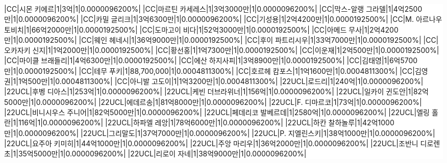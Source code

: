 |CC|시몬 키에르|1|3억|1|0.0000096200%|
|CC|마르틴 카세레스|1|3억3000만|1|0.0000096200%|
|CC|막스-알랭 그라델|1|4억2500만|1|0.0000096200%|
|CC|카밀 글리크|1|3억6300만|1|0.0000096200%|
|CC|기성용|1|2억4200만|1|0.0000192500%|
|CC|M. 아르나우토비치|1|66억2000만|1|0.0000192500%|
|CC|도마고이 비다|1|52억3000만|1|0.0000192500%|
|CC|아메드 무사|1|2억4200만|1|0.0000192500%|
|CC|웨인 헤네시|1|36억9000만|1|0.0000192500%|
|CC|후이 파트리시우|1|33억7000만|1|0.0000192500%|
|CC|오카자키 신지|1|1억2000만|1|0.0000192500%|
|CC|황선홍|1|1억7300만|1|0.0000192500%|
|CC|이운재|1|2억500만|1|0.0000192500%|
|CC|마이클 브래들리|1|4억6300만|1|0.0000192500%|
|CC|에산 하지사피|1|3억8900만|1|0.0000192500%|
|CC|김태영|1|6억5700만|1|0.0000192500%|
|CC|테무 푸키|1|88,700,000|1|0.0004811300%|
|CC|호르헤 캄포스|1|1억1600만|1|0.0004811300%|
|CC|김영권|1|1억500만|1|0.0004811300%|
|CC|아니발 고도이|1|1억3200만|1|0.0004811300%|
|22UCL|로드리|1|240억|1|0.0000096200%|
|22UCL|후벵 디아스|1|253억|1|0.0000096200%|
|22UCL|케빈 더브라위너|1|156억|1|0.0000096200%|
|22UCL|일카이 귄도안|1|82억5000만|1|0.0000096200%|
|22UCL|에데르송|1|81억8000만|1|0.0000096200%|
|22UCL|F. 디마르코|1|73억|1|0.0000096200%|
|22UCL|비니시우스 주니어|1|82억5000만|1|0.0000096200%|
|22UCL|페데리코 발베르데|1|2580억|1|0.0000096200%|
|22UCL|엘링 홀란|1|116억|1|0.0000096200%|
|22UCL|하파엘 레앙|1|78억6000만|1|0.0000096200%|
|22UCL|하칸 찰하놀루|1|42억1000만|1|0.0000096200%|
|22UCL|그리말도|1|37억7000만|1|0.0000096200%|
|22UCL|P. 지엘린스키|1|38억1000만|1|0.0000096200%|
|22UCL|요주아 키미히|1|44억1000만|1|0.0000096200%|
|22UCL|주앙 마리우|1|36억2000만|1|0.0000096200%|
|22UCL|조반니 디로렌초|1|35억5000만|1|0.0000096200%|
|22UCL|리로이 자네|1|38억9000만|1|0.0000096200%|
